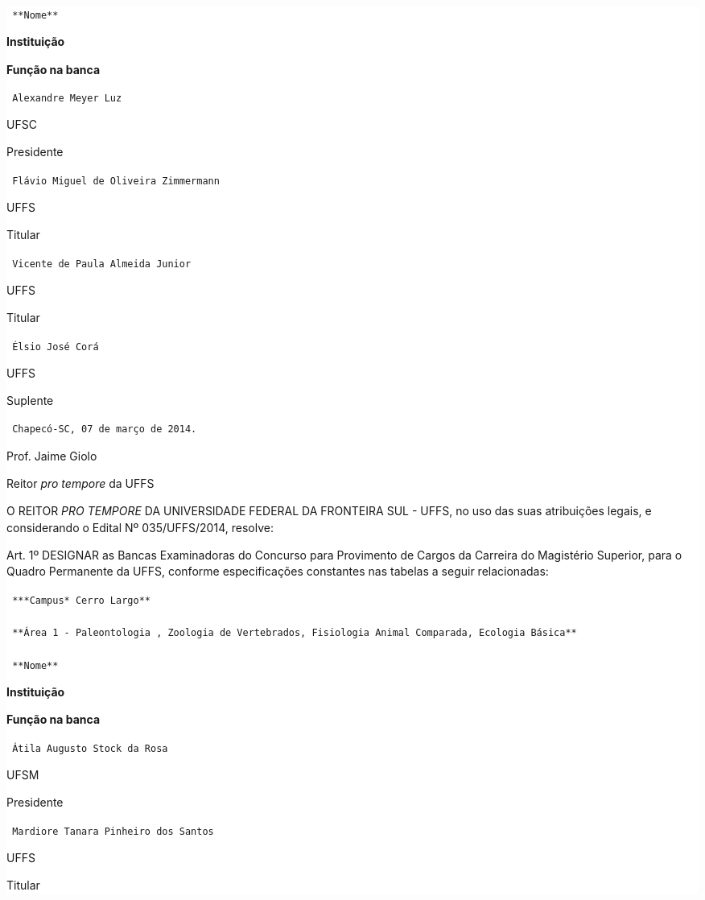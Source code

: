      **Nome**

   **Instituição**

   **Função na banca**

     Alexandre Meyer Luz

   UFSC

   Presidente

     Flávio Miguel de Oliveira Zimmermann

   UFFS

   Titular

     Vicente de Paula Almeida Junior

   UFFS

   Titular

     Élsio José Corá

   UFFS

   Suplente

     Chapecó-SC, 07 de março de 2014.

 Prof. Jaime Giolo

 Reitor *pro tempore* da UFFS

 O REITOR *PRO TEMPORE* DA UNIVERSIDADE FEDERAL DA FRONTEIRA SUL - UFFS, no uso das suas atribuições legais, e considerando o Edital Nº 035/UFFS/2014, resolve:

 Art. 1º DESIGNAR as Bancas Examinadoras do Concurso para Provimento de Cargos da Carreira do Magistério Superior, para o Quadro Permanente da UFFS, conforme especificações constantes nas tabelas a seguir relacionadas:

     ***Campus* Cerro Largo**

     **Área 1 - Paleontologia , Zoologia de Vertebrados, Fisiologia Animal Comparada, Ecologia Básica**

     **Nome**

   **Instituição**

   **Função na banca**

     Átila Augusto Stock da Rosa

   UFSM

   Presidente

     Mardiore Tanara Pinheiro dos Santos

   UFFS

   Titular
